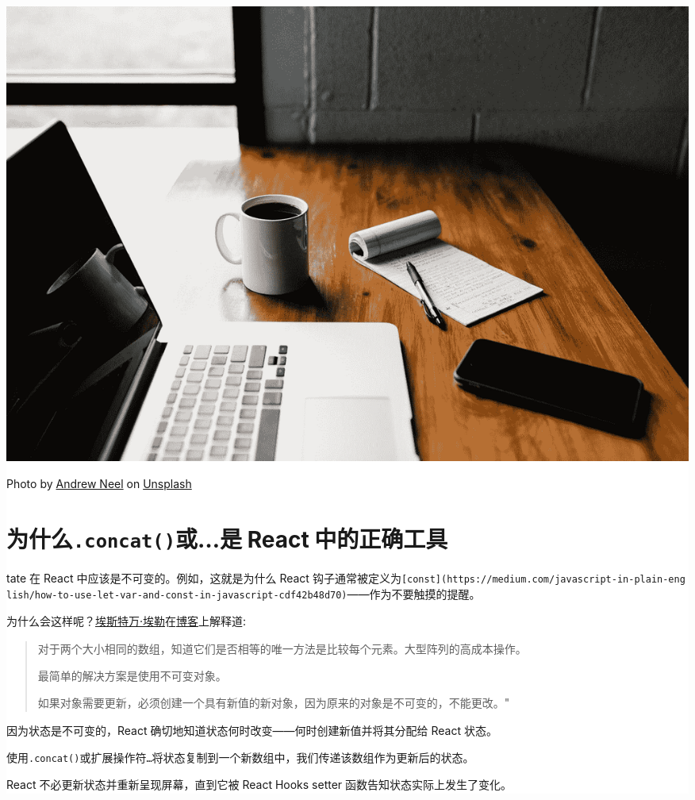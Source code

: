 ![](img/2cf059ca838ba1756195037847ba3a5a.png)

Photo by [Andrew Neel](https://unsplash.com/@andrewtneel?utm_source=medium&utm_medium=referral) on [Unsplash](https://unsplash.com?utm_source=medium&utm_medium=referral)

# 为什么`.concat()`或…是 React 中的正确工具

tate 在 React 中应该是不可变的。例如，这就是为什么 React 钩子通常被定义为`[const](https://medium.com/javascript-in-plain-english/how-to-use-let-var-and-const-in-javascript-cdf42b48d70)`——作为不要触摸的提醒。

为什么会这样呢？[埃斯特万·埃勒](https://blog.logrocket.com/author/ehrrera/)在[博客](https://blog.logrocket.com/immutability-in-react-ebe55253a1cc/)上解释道:

> 对于两个大小相同的数组，知道它们是否相等的唯一方法是比较每个元素。大型阵列的高成本操作。
> 
> 最简单的解决方案是使用不可变对象。
> 
> 如果对象需要更新，必须创建一个具有新值的新对象，因为原来的对象是不可变的，不能更改。"

因为状态是不可变的，React 确切地知道状态何时改变——何时创建新值并将其分配给 React 状态。

使用`.concat()`或扩展操作符`…`将状态复制到一个新数组中，我们传递该数组作为更新后的状态。

React 不必更新状态并重新呈现屏幕，直到它被 React Hooks setter 函数告知状态实际上发生了变化。
